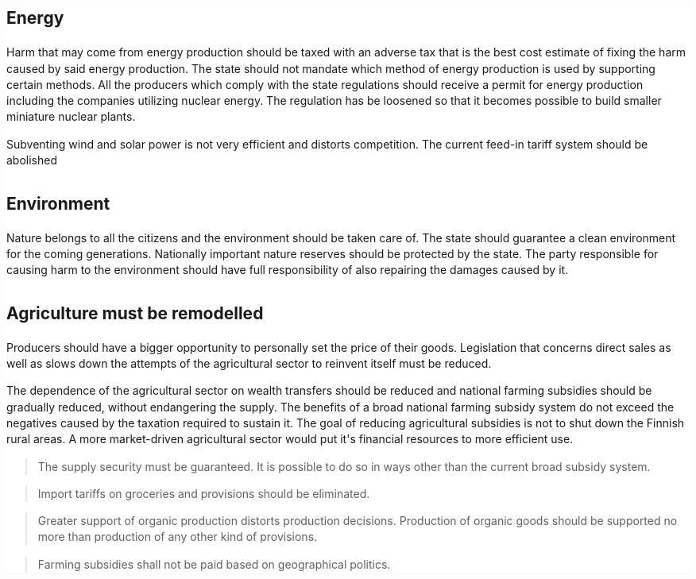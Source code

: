 ## Energy

Harm that may come from energy production should be taxed with an adverse tax that is the best cost estimate of fixing the harm caused by said energy production. The state should not mandate which method of energy production is used by supporting certain methods. All the producers which comply with the state regulations should receive a permit for energy production including the companies utilizing nuclear energy. The regulation has be loosened so that it becomes possible to build smaller miniature nuclear plants.

Subventing wind and solar power is not very efficient and distorts competition. The current feed-in tariff system should be abolished

## Environment

Nature belongs to all the citizens and the environment should be taken care of. The state should guarantee a clean environment for the coming generations. Nationally important nature reserves should be protected by the state. The party responsible for causing harm to the environment should have full responsibility of also repairing the damages caused by it.

## Agriculture must be remodelled

Producers should have a bigger opportunity to personally set the price of their goods. Legislation that concerns direct sales as well as slows down the attempts of the agricultural sector to reinvent itself must be reduced.

The dependence of the agricultural sector on wealth transfers should be reduced and national farming subsidies should be gradually reduced, without endangering the supply. The benefits of a broad national farming subsidy system do not exceed the negatives caused by the taxation required to sustain it. The goal of reducing agricultural subsidies is not to shut down the Finnish rural areas. A more market-driven agricultural sector would put it's financial resources to more efficient use.

> The supply security must be guaranteed. It is possible to do so in ways other than the current broad subsidy system.

> Import tariffs on groceries and provisions should be eliminated.

> Greater support of organic production distorts production decisions. Production of organic goods should be supported no more than production of any other kind of provisions.

> Farming subsidies shall not be paid based on geographical politics.

